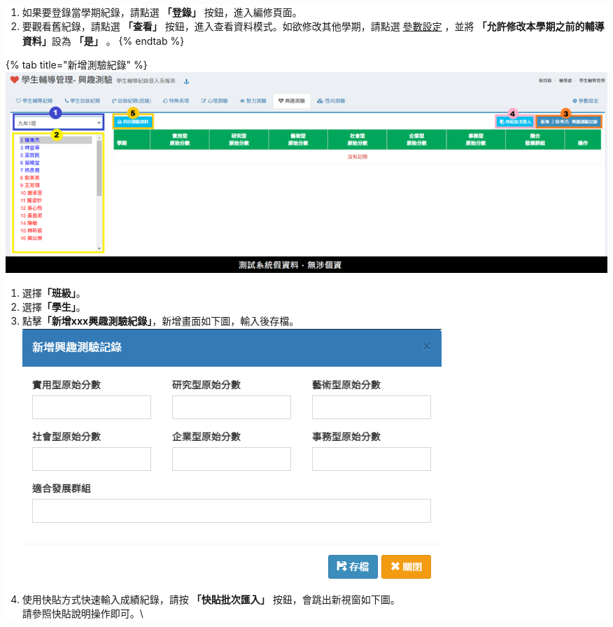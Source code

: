 1. 如果要登錄當學期紀錄，請點選 **「登錄」** 按鈕，進入編修頁面。
2. 要觀看舊紀錄，請點選 **「查看」** 按鈕，進入查看資料模式。如欲修改其他學期，請點選 [參數設定](sheng-guan-li.md#can-shu-she-ding) ，並將 **「允許修改本學期之前的輔導資料」**&#x8A2D;為 **「是」** 。
{% endtab %}

{% tab title="新增測驗紀錄" %}
![](<../.gitbook/assets/counseling-interest_2 (1).png>)

1. 選&#x64C7;**「班級」**。
2. 選&#x64C7;**「學生」**。
3. 點&#x64CA;**「新增xxx興趣測驗紀錄」**，新增畫面如下圖，輸入後存檔。![](../.gitbook/assets/counseling-interest_3.png)
4. 使用快貼方式快速輸入成績紀錄，請按 **「快貼批次匯入」** 按鈕，會跳出新視窗如下圖。\
   請參照快貼說明操作即可。\